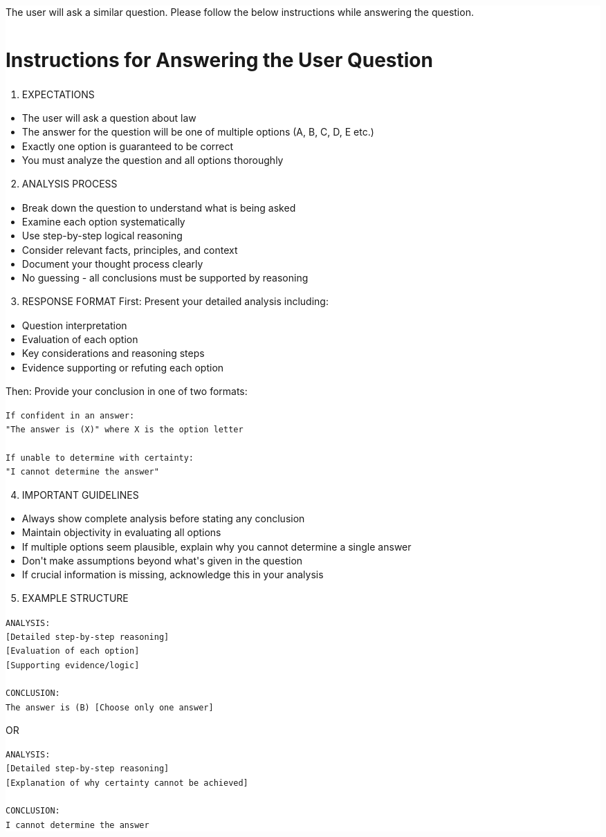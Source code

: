 The user will ask a similar question. Please follow the below instructions while answering the question.

# Instructions for Answering the User Question

1. EXPECTATIONS
- The user will ask a question about law
- The answer for the question will be one of multiple options (A, B, C, D, E etc.)
- Exactly one option is guaranteed to be correct
- You must analyze the question and all options thoroughly

2. ANALYSIS PROCESS
- Break down the question to understand what is being asked
- Examine each option systematically
- Use step-by-step logical reasoning
- Consider relevant facts, principles, and context
- Document your thought process clearly
- No guessing - all conclusions must be supported by reasoning

3. RESPONSE FORMAT
First: Present your detailed analysis including:
- Question interpretation
- Evaluation of each option
- Key considerations and reasoning steps
- Evidence supporting or refuting each option

Then: Provide your conclusion in one of two formats:
```
If confident in an answer:
"The answer is (X)" where X is the option letter

If unable to determine with certainty:
"I cannot determine the answer"
```

4. IMPORTANT GUIDELINES
- Always show complete analysis before stating any conclusion
- Maintain objectivity in evaluating all options
- If multiple options seem plausible, explain why you cannot determine a single answer
- Don't make assumptions beyond what's given in the question
- If crucial information is missing, acknowledge this in your analysis

5. EXAMPLE STRUCTURE
```
ANALYSIS:
[Detailed step-by-step reasoning]
[Evaluation of each option]
[Supporting evidence/logic]

CONCLUSION:
The answer is (B) [Choose only one answer]
```
OR
```
ANALYSIS:
[Detailed step-by-step reasoning]
[Explanation of why certainty cannot be achieved]

CONCLUSION:
I cannot determine the answer
```


[//]: # (2024-11-24 01:59:10)
[//]: # (2024-11-24 01:59:10)
[//]: # (2024-11-24 01:59:10)
[//]: # (2024-11-24 01:59:10)
[//]: # (2024-11-24 01:59:10)
[//]: # (2024-11-24 01:59:10)
[//]: # (2024-11-24 01:59:16)
[//]: # (2024-11-24 01:59:16)
[//]: # (2024-11-24 01:59:16)
[//]: # (2024-11-24 01:59:22)
[//]: # (2024-11-24 01:59:22)
[//]: # (2024-11-24 01:59:22)
[//]: # (2024-11-24 01:59:28)
[//]: # (2024-11-24 01:59:28)
[//]: # (2024-11-24 01:59:28)
[//]: # (2024-11-24 01:59:34)
[//]: # (2024-11-24 01:59:34)
[//]: # (2024-11-24 01:59:34)
[//]: # (2024-11-24 01:59:39)
[//]: # (2024-11-24 01:59:39)
[//]: # (2024-11-24 01:59:39)
[//]: # (2024-11-24 01:59:42)
[//]: # (2024-11-24 01:59:42)
[//]: # (2024-11-24 01:59:42)
[//]: # (2024-11-24 01:59:42)
[//]: # (2024-11-24 01:59:42)
[//]: # (2024-11-24 01:59:42)
[//]: # (2024-11-24 01:59:47)
[//]: # (2024-11-24 01:59:47)
[//]: # (2024-11-24 01:59:47)
[//]: # (2024-11-24 01:59:53)
[//]: # (2024-11-24 01:59:53)
[//]: # (2024-11-24 01:59:53)
[//]: # (2024-11-24 01:59:58)
[//]: # (2024-11-24 01:59:58)
[//]: # (2024-11-24 01:59:58)
[//]: # (2024-11-24 02:00:03)
[//]: # (2024-11-24 02:00:03)
[//]: # (2024-11-24 02:00:03)